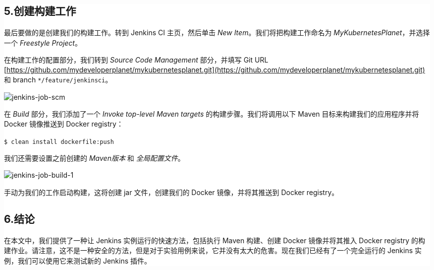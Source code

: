 ## 5.创建构建工作
最后要做的是创建我们的构建工作。转到 Jenkins CI 主页，然后单击 *New Item*。我们将把构建工作命名为 *MyKubernetesPlanet*，并选择一个 *Freestyle Project*。

在构建工作的配置部分，我们转到 *Source Code Management* 部分，并填写 Git URL [https://github.com/mydeveloperplanet/mykubernetesplanet.git](https://github.com/mydeveloperplanet/mykubernetesplanet.git) 和 branch `*/feature/jenkinsci`。

![jenkins-job-scm](jenkins-job-scm.png)

在 *Build* 部分，我们添加了一个 *Invoke top-level Maven targets* 的构建步骤。我们将调用以下 Maven 目标来构建我们的应用程序并将 Docker 镜像推送到 Docker registry：

```
$ clean install dockerfile:push
```

我们还需要设置之前创建的 *Maven版本* 和 *全局配置文件*。

![jenkins-job-build-1](jenkins-job-build-1.png)

手动为我们的工作启动构建，这将创建 jar 文件，创建我们的 Docker 镜像，并将其推送到 Docker registry。

## 6.结论
在本文中，我们提供了一种让 Jenkins 实例运行的快速方法，包括执行 Maven 构建、创建 Docker 镜像并将其推入 Docker registry 的构建作业。请注意，这不是一种安全的方法，但是对于实验用例来说，它并没有太大的危害。现在我们已经有了一个完全运行的 Jenkins 实例，我们可以使用它来测试新的 Jenkins 插件。